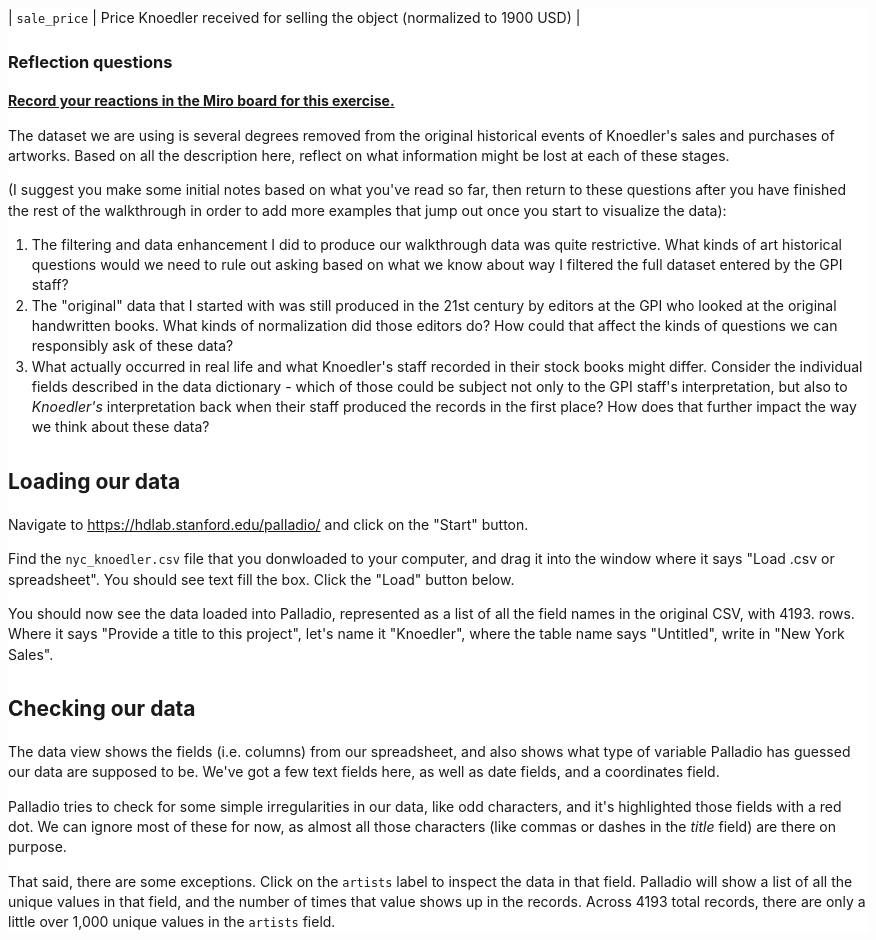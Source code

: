 | `sale_price`         | Price Knoedler received for selling the object (normalized to 1900 USD)                                                                                                                                                                                                                     |


### Reflection questions

[**Record your reactions in the Miro board for this exercise.**](https://miro.com/app/board/o9J_lC_vrZQ=/)

The dataset we are using is several degrees removed from the original historical events of Knoedler's sales and purchases of artworks. Based on all the description here, reflect on what information might be lost at each of these stages.

(I suggest you make some initial notes based on what you've read so far, then return to these questions after you have finished the rest of the walkthrough in order to add more examples that jump out once you start to visualize the data):

1. The filtering and data enhancement I did to produce our walkthrough data was quite restrictive. What kinds of art historical questions would we need to rule out asking based on what we know about way I filtered the full dataset entered by the GPI staff?
2. The "original" data that I started with was still produced in the 21st century by editors at the GPI who looked at the original handwritten books. What kinds of normalization did those editors do? How could that affect the kinds of questions we can responsibly ask of these data?
3. What actually occurred in real life and what Knoedler's staff recorded in their stock books might differ. Consider the individual fields described in the data dictionary - which of those could be subject not only to the GPI staff's interpretation, but also to _Knoedler's_ interpretation back when their staff produced the records in the first place? How does that further impact the way we think about these data?

## Loading our data

Navigate to <https://hdlab.stanford.edu/palladio/> and click on the "Start" button.

Find the `nyc_knoedler.csv` file that you donwloaded to your computer, and drag it into the window where it says "Load .csv or spreadsheet". You should see text fill the box. Click the "Load" button below.

You should now see the data loaded into Palladio, represented as a list of all the field names in the original CSV, with 4193. rows. Where it says "Provide a title to this project", let's name it "Knoedler", where the table name says "Untitled", write in "New York Sales".

## Checking our data

The data view shows the fields (i.e. columns) from our spreadsheet, and also shows what type of variable Palladio has guessed our data are supposed to be. We've got a few text fields here, as well as date fields, and a coordinates field.

Palladio tries to check for some simple irregularities in our data, like odd characters, and it's highlighted those fields with a red dot. We can ignore most of these for now, as almost all those characters (like commas or dashes in the _title_ field) are there on purpose.

That said, there are some exceptions. Click on the `artists` label to inspect the data in that field. Palladio will show a list of all the unique values in that field, and the number of times that value shows up in the records. Across 4193 total records, there are only a little over 1,000 unique values in the `artists` field.
